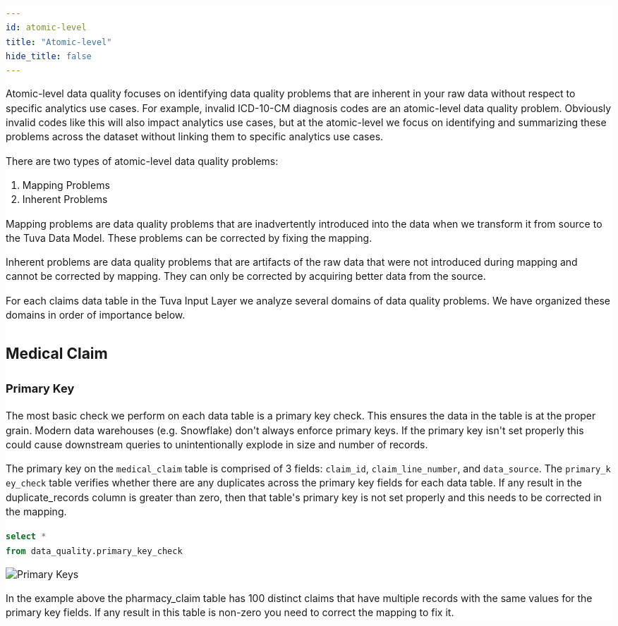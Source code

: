 ```yaml
---
id: atomic-level
title: "Atomic-level"
hide_title: false
---
```


Atomic-level data quality focuses on identifying data quality problems that are inherent in your raw data without respect to specific analytics use cases.  For example, invalid ICD-10-CM diagnosis codes are an atomic-level data quality problem.  Obviously invalid codes like this will also impact analytics use cases, but at the atomic-level we focus on identifying and summarizing these problems across the dataset without linking them to specific analytics use cases.

There are two types of atomic-level data quality problems:

1. Mapping Problems
2. Inherent Problems

Mapping problems are data quality problems that are inadvertently introduced into the data when we transform it from source to the Tuva Data Model.  These problems can be corrected by fixing the mapping.

Inherent problems are data quality problems that are artifacts of the raw data that were not introduced during mapping and cannot be corrected by mapping.  They can only be corrected by acquiring better data from the source.

For each claims data table in the Tuva Input Layer we analyze several domains of data quality problems.  We have organized these domains in order of importance below.

## Medical Claim

### Primary Key

The most basic check we perform on each data table is a primary key check.  This ensures the data in the table is at the proper grain.  Modern data warehouses (e.g. Snowflake) don't always enforce primary keys.  If the primary key isn't set properly this could cause downstream queries to unintentionally explode in size and number of records.  

The primary key on the `medical_claim` table is comprised of 3 fields: `claim_id`, `claim_line_number`, and `data_source`.  The `primary_key_check` table verifies whether there are any duplicates across the primary key fields for each data table.  If any result in the duplicate_records column is greater than zero, then that table's primary key is not set properly and this needs to be corrected in the mapping.

```sql
select *
from data_quality.primary_key_check
```

![Primary Keys](/img/data_quality_primary_keys.jpg)

In the example above the pharmacy_claim table has 100 distinct claims that have multiple records with the same values for the primary key fields.  If any result in this table is non-zero you need to correct the mapping to fix it.
